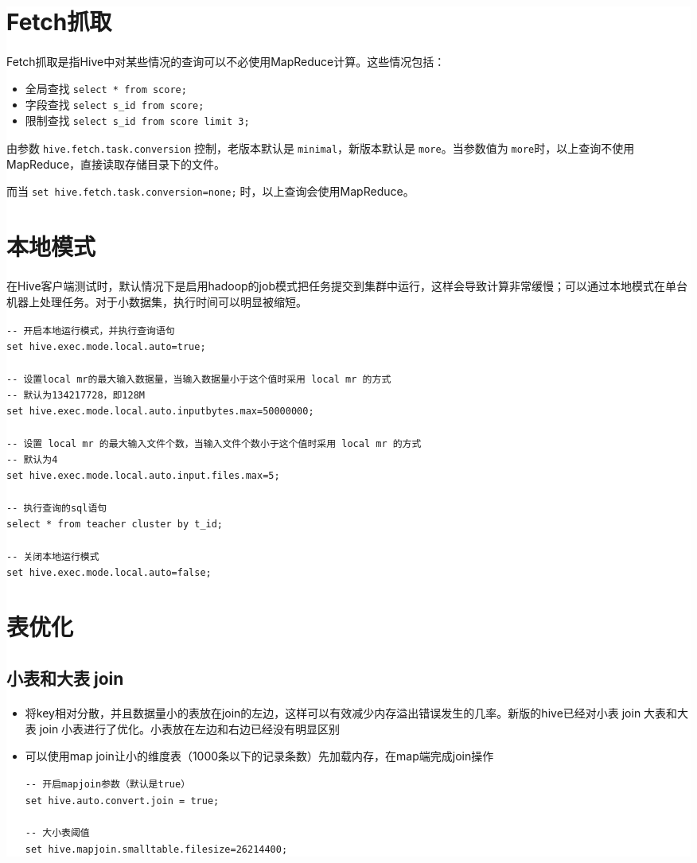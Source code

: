 # Fetch抓取

Fetch抓取是指Hive中对某些情况的查询可以不必使用MapReduce计算。这些情况包括：

- 全局查找 `select * from score;`
- 字段查找 `select s_id from score;`
- 限制查找 `select s_id from score limit 3;`

由参数 `hive.fetch.task.conversion` 控制，老版本默认是 `minimal`，新版本默认是 `more`。当参数值为 `more`时，以上查询不使用MapReduce，直接读取存储目录下的文件。

而当 `set hive.fetch.task.conversion=none;` 时，以上查询会使用MapReduce。



# 本地模式

在Hive客户端测试时，默认情况下是启用hadoop的job模式把任务提交到集群中运行，这样会导致计算非常缓慢；可以通过本地模式在单台机器上处理任务。对于小数据集，执行时间可以明显被缩短。

```mysql
-- 开启本地运行模式，并执行查询语句
set hive.exec.mode.local.auto=true;

-- 设置local mr的最大输入数据量，当输入数据量小于这个值时采用 local mr 的方式
-- 默认为134217728，即128M
set hive.exec.mode.local.auto.inputbytes.max=50000000;

-- 设置 local mr 的最大输入文件个数，当输入文件个数小于这个值时采用 local mr 的方式
-- 默认为4
set hive.exec.mode.local.auto.input.files.max=5;

-- 执行查询的sql语句
select * from teacher cluster by t_id;

-- 关闭本地运行模式
set hive.exec.mode.local.auto=false;
```



# 表优化

## 小表和大表 join

- 将key相对分散，并且数据量小的表放在join的左边，这样可以有效减少内存溢出错误发生的几率。新版的hive已经对小表 join 大表和大表 join 小表进行了优化。小表放在左边和右边已经没有明显区别

- 可以使用map join让小的维度表（1000条以下的记录条数）先加载内存，在map端完成join操作

  ```mysql
  -- 开启mapjoin参数（默认是true）
  set hive.auto.convert.join = true;
  
  -- 大小表阈值
  set hive.mapjoin.smalltable.filesize=26214400;
  ```
